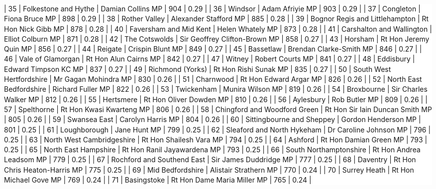 | 35 | Folkestone and Hythe | Damian Collins MP | 904 | 0.29 |
| 36 | Windsor | Adam Afriyie MP | 903 | 0.29 |
| 37 | Congleton | Fiona Bruce MP | 898 | 0.29 |
| 38 | Rother Valley | Alexander Stafford MP | 885 | 0.28 |
| 39 | Bognor Regis and Littlehampton | Rt Hon Nick Gibb MP | 878 | 0.28 |
| 40 | Faversham and Mid Kent | Helen Whately MP | 873 | 0.28 |
| 41 | Carshalton and Wallington | Elliot Colburn MP | 871 | 0.28 |
| 42 | The Cotswolds | Sir Geoffrey Clifton-Brown MP | 858 | 0.27 |
| 43 | Horsham | Rt Hon Jeremy Quin MP | 856 | 0.27 |
| 44 | Reigate | Crispin Blunt MP | 849 | 0.27 |
| 45 | Bassetlaw | Brendan Clarke-Smith MP | 846 | 0.27 |
| 46 | Vale of Glamorgan | Rt Hon Alun Cairns MP | 842 | 0.27 |
| 47 | Witney | Robert Courts MP | 841 | 0.27 |
| 48 | Eddisbury | Edward Timpson KC MP | 837 | 0.27 |
| 49 | Richmond (Yorks) | Rt Hon Rishi Sunak MP | 835 | 0.27 |
| 50 | South West Hertfordshire | Mr Gagan Mohindra MP | 830 | 0.26 |
| 51 | Charnwood | Rt Hon Edward Argar MP | 826 | 0.26 |
| 52 | North East Bedfordshire | Richard Fuller MP | 822 | 0.26 |
| 53 | Twickenham | Munira Wilson MP | 819 | 0.26 |
| 54 | Broxbourne | Sir Charles Walker MP | 812 | 0.26 |
| 55 | Hertsmere | Rt Hon Oliver Dowden MP | 810 | 0.26 |
| 56 | Aylesbury | Rob Butler MP | 809 | 0.26 |
| 57 | Spelthorne | Rt Hon Kwasi Kwarteng MP | 806 | 0.26 |
| 58 | Chingford and Woodford Green | Rt Hon Sir Iain Duncan Smith MP | 805 | 0.26 |
| 59 | Swansea East | Carolyn Harris MP | 804 | 0.26 |
| 60 | Sittingbourne and Sheppey | Gordon Henderson MP | 801 | 0.25 |
| 61 | Loughborough | Jane Hunt MP | 799 | 0.25 |
| 62 | Sleaford and North Hykeham | Dr Caroline Johnson MP | 796 | 0.25 |
| 63 | North West Cambridgeshire | Rt Hon Shailesh Vara MP | 794 | 0.25 |
| 64 | Ashford | Rt Hon Damian Green MP | 793 | 0.25 |
| 65 | North East Hampshire | Rt Hon Ranil Jayawardena MP | 793 | 0.25 |
| 66 | South Northamptonshire | Rt Hon Andrea Leadsom MP | 779 | 0.25 |
| 67 | Rochford and Southend East | Sir James Duddridge MP | 777 | 0.25 |
| 68 | Daventry | Rt Hon Chris Heaton-Harris MP | 775 | 0.25 |
| 69 | Mid Bedfordshire | Alistair Strathern MP | 770 | 0.24 |
| 70 | Surrey Heath | Rt Hon Michael Gove MP | 769 | 0.24 |
| 71 | Basingstoke | Rt Hon Dame Maria Miller MP | 765 | 0.24 |
